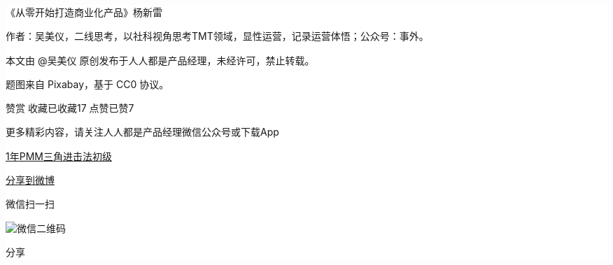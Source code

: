 《从零开始打造商业化产品》杨新雷

作者：吴美仪，二线思考，以社科视角思考TMT领域，显性运营，记录运营体悟；公众号：事外。

本文由 @吴美仪 原创发布于人人都是产品经理，未经许可，禁止转载。

题图来自 Pixabay，基于 CC0 协议。

赞赏 收藏已收藏17 点赞已赞7

更多精彩内容，请关注人人都是产品经理微信公众号或下载App

[1年](https://www.woshipm.com/tag/1%e5%b9%b4)[PMM](https://www.woshipm.com/tag/pmm)[三角进击法](https://www.woshipm.com/tag/%e4%b8%89%e8%a7%92%e8%bf%9b%e5%87%bb%e6%b3%95)[初级](https://www.woshipm.com/tag/%e5%88%9d%e7%ba%a7)

[分享到微博](https://service.weibo.com/share/share.php?appkey=2775287854&title=PMM（产品市场）的三角进击法&url=https://www.woshipm.com/pmd/5201478.html&pic=https://image.yunyingpai.com/wp/2021/11/BZRQODiDzXy8rObCyvNB.png)

微信扫一扫

![微信二维码](https://api.pwmqr.com/qrcode/create/?url=https://www.woshipm.com/pmd/5201478.html)

分享